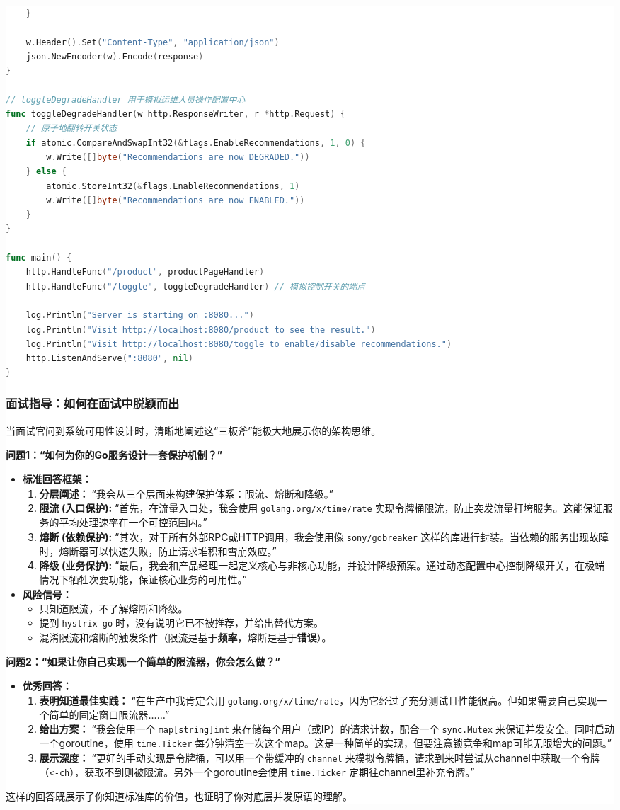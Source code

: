 ```go
	}

	w.Header().Set("Content-Type", "application/json")
	json.NewEncoder(w).Encode(response)
}

// toggleDegradeHandler 用于模拟运维人员操作配置中心
func toggleDegradeHandler(w http.ResponseWriter, r *http.Request) {
	// 原子地翻转开关状态
	if atomic.CompareAndSwapInt32(&flags.EnableRecommendations, 1, 0) {
		w.Write([]byte("Recommendations are now DEGRADED."))
	} else {
		atomic.StoreInt32(&flags.EnableRecommendations, 1)
		w.Write([]byte("Recommendations are now ENABLED."))
	}
}

func main() {
	http.HandleFunc("/product", productPageHandler)
	http.HandleFunc("/toggle", toggleDegradeHandler) // 模拟控制开关的端点

	log.Println("Server is starting on :8080...")
	log.Println("Visit http://localhost:8080/product to see the result.")
	log.Println("Visit http://localhost:8080/toggle to enable/disable recommendations.")
	http.ListenAndServe(":8080", nil)
}

```

### **面试指导：如何在面试中脱颖而出**

当面试官问到系统可用性设计时，清晰地阐述这“三板斧”能极大地展示你的架构思维。

**问题1：“如何为你的Go服务设计一套保护机制？”**

*   **标准回答框架：**
    1.  **分层阐述：** “我会从三个层面来构建保护体系：限流、熔断和降级。”
    2.  **限流 (入口保护):** “首先，在流量入口处，我会使用 `golang.org/x/time/rate` 实现令牌桶限流，防止突发流量打垮服务。这能保证服务的平均处理速率在一个可控范围内。”
    3.  **熔断 (依赖保护):** “其次，对于所有外部RPC或HTTP调用，我会使用像 `sony/gobreaker` 这样的库进行封装。当依赖的服务出现故障时，熔断器可以快速失败，防止请求堆积和雪崩效应。”
    4.  **降级 (业务保护):** “最后，我会和产品经理一起定义核心与非核心功能，并设计降级预案。通过动态配置中心控制降级开关，在极端情况下牺牲次要功能，保证核心业务的可用性。”
*   **风险信号：**
    *   只知道限流，不了解熔断和降级。
    *   提到 `hystrix-go` 时，没有说明它已不被推荐，并给出替代方案。
    *   混淆限流和熔断的触发条件（限流是基于**频率**，熔断是基于**错误**）。

**问题2：“如果让你自己实现一个简单的限流器，你会怎么做？”**

*   **优秀回答：**
    1.  **表明知道最佳实践：** “在生产中我肯定会用 `golang.org/x/time/rate`，因为它经过了充分测试且性能很高。但如果需要自己实现一个简单的固定窗口限流器……”
    2.  **给出方案：** “我会使用一个 `map[string]int` 来存储每个用户（或IP）的请求计数，配合一个 `sync.Mutex` 来保证并发安全。同时启动一个goroutine，使用 `time.Ticker` 每分钟清空一次这个map。这是一种简单的实现，但要注意锁竞争和map可能无限增大的问题。”
    3.  **展示深度：** “更好的手动实现是令牌桶，可以用一个带缓冲的 `channel` 来模拟令牌桶，请求到来时尝试从channel中获取一个令牌（`<-ch`），获取不到则被限流。另外一个goroutine会使用 `time.Ticker` 定期往channel里补充令牌。”

这样的回答既展示了你知道标准库的价值，也证明了你对底层并发原语的理解。
